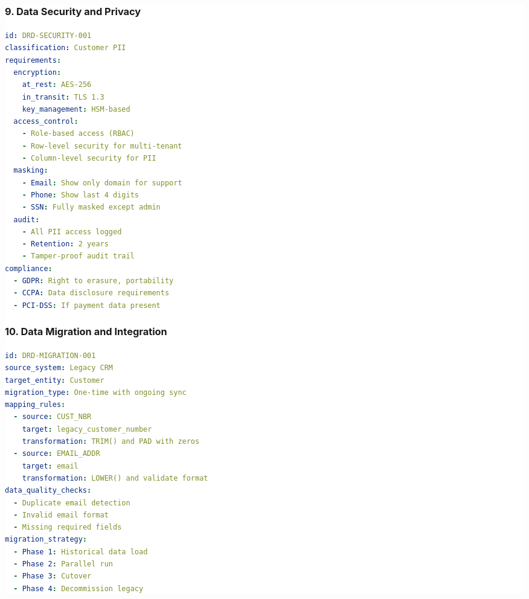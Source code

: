### 9. Data Security and Privacy

```yaml
id: DRD-SECURITY-001
classification: Customer PII
requirements:
  encryption:
    at_rest: AES-256
    in_transit: TLS 1.3
    key_management: HSM-based
  access_control:
    - Role-based access (RBAC)
    - Row-level security for multi-tenant
    - Column-level security for PII
  masking:
    - Email: Show only domain for support
    - Phone: Show last 4 digits
    - SSN: Fully masked except admin
  audit:
    - All PII access logged
    - Retention: 2 years
    - Tamper-proof audit trail
compliance:
  - GDPR: Right to erasure, portability
  - CCPA: Data disclosure requirements
  - PCI-DSS: If payment data present
```

### 10. Data Migration and Integration

```yaml
id: DRD-MIGRATION-001
source_system: Legacy CRM
target_entity: Customer
migration_type: One-time with ongoing sync
mapping_rules:
  - source: CUST_NBR
    target: legacy_customer_number
    transformation: TRIM() and PAD with zeros
  - source: EMAIL_ADDR
    target: email
    transformation: LOWER() and validate format
data_quality_checks:
  - Duplicate email detection
  - Invalid email format
  - Missing required fields
migration_strategy:
  - Phase 1: Historical data load
  - Phase 2: Parallel run
  - Phase 3: Cutover
  - Phase 4: Decommission legacy
```
